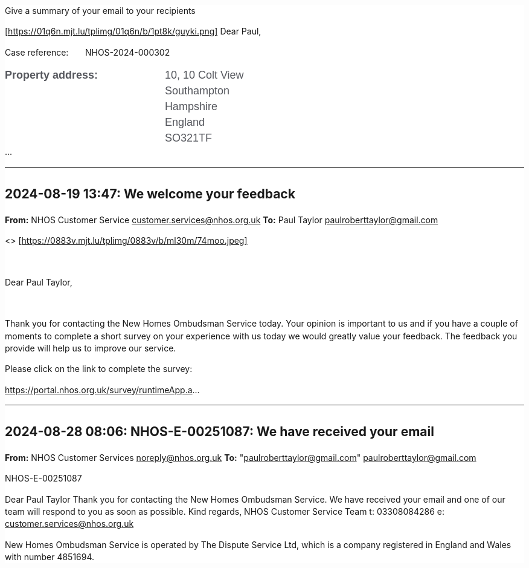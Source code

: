 Give a summary of your email to your recipients



[https://01q6n.mjt.lu/tplimg/01q6n/b/1pt8k/guyki.png]
Dear Paul,

Case reference:       NHOS-2024-000302

<div style="float:left;width:100%;"><div style="float:left;width:30.8%;color: #55575d;font-family: arial;font-size: 18px;font-weight:bold;"> Property address: </div><div style="float:left;width:67%;color: #55575d;font-family: arial;font-size: 18px;">10, 10 Colt View<br/>Southampton<br/>Hampshire<br/>England<br/>SO321TF</div></div>
...

---

## 2024-08-19 13:47: We welcome your feedback
**From:** NHOS Customer Service <customer.services@nhos.org.uk>
**To:** Paul Taylor <paulroberttaylor@gmail.com>

<<NHOS LOGO>> [https://0883v.mjt.lu/tplimg/0883v/b/ml30m/74moo.jpeg]



 

Dear Paul Taylor,

 

Thank you for contacting the New Homes Ombudsman Service today. Your opinion is important to us and if you have a couple of moments to complete a short survey on your experience with us today we would greatly value your feedback. The feedback you provide will help us to improve our service.

Please click on the link to complete the survey:

https://portal.nhos.org.uk/survey/runtimeApp.a...

---

## 2024-08-28 08:06: NHOS-E-00251087: We have received your email
**From:** NHOS Customer Services <noreply@nhos.org.uk>
**To:** "paulroberttaylor@gmail.com" <paulroberttaylor@gmail.com>

NHOS-E-00251087

Dear Paul Taylor
Thank you for contacting the New Homes Ombudsman Service.
We have received your email and one of our team will respond to you as soon as possible.
Kind regards,
NHOS Customer Service Team
t: 03308084286
e: customer.services@nhos.org.uk


New Homes Ombudsman Service is operated by The Dispute Service Ltd, which is a company registered in England and Wales with number 4851694.

